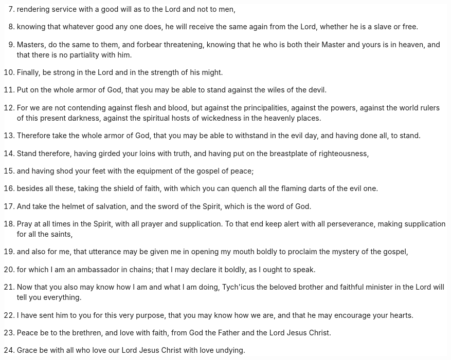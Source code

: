 7. rendering service with a good will as to the Lord and not to men,

8. knowing that whatever good any one does, he will receive the same again from the Lord, whether he is a slave or free.

9. Masters, do the same to them, and forbear threatening, knowing that he who is both their Master and yours is in heaven, and that there is no partiality with him.

10. Finally, be strong in the Lord and in the strength of his might.

11. Put on the whole armor of God, that you may be able to stand against the wiles of the devil.

12. For we are not contending against flesh and blood, but against the principalities, against the powers, against the world rulers of this present darkness, against the spiritual hosts of wickedness in the heavenly places.

13. Therefore take the whole armor of God, that you may be able to withstand in the evil day, and having done all, to stand.

14. Stand therefore, having girded your loins with truth, and having put on the breastplate of righteousness,

15. and having shod your feet with the equipment of the gospel of peace;

16. besides all these, taking the shield of faith, with which you can quench all the flaming darts of the evil one.

17. And take the helmet of salvation, and the sword of the Spirit, which is the word of God.

18. Pray at all times in the Spirit, with all prayer and supplication. To that end keep alert with all perseverance, making supplication for all the saints,

19. and also for me, that utterance may be given me in opening my mouth boldly to proclaim the mystery of the gospel,

20. for which I am an ambassador in chains; that I may declare it boldly, as I ought to speak.

21. Now that you also may know how I am and what I am doing, Tych'icus the beloved brother and faithful minister in the Lord will tell you everything.

22. I have sent him to you for this very purpose, that you may know how we are, and that he may encourage your hearts.

23. Peace be to the brethren, and love with faith, from God the Father and the Lord Jesus Christ.

24. Grace be with all who love our Lord Jesus Christ with love undying.

